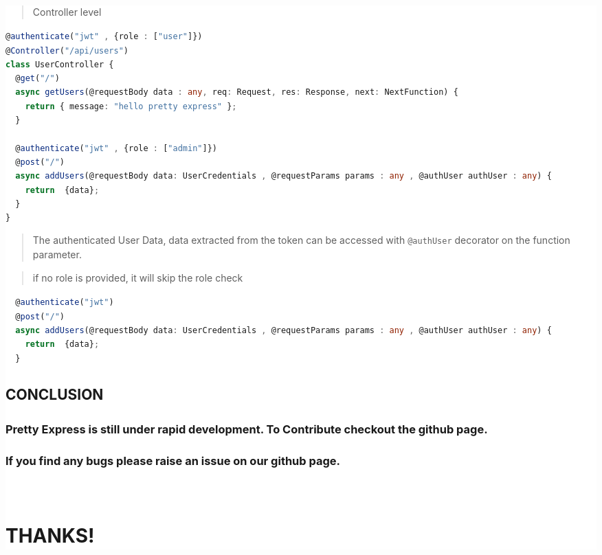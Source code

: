 > Controller level
````typescript
@authenticate("jwt" , {role : ["user"]})
@Controller("/api/users")
class UserController {
  @get("/")
  async getUsers(@requestBody data : any, req: Request, res: Response, next: NextFunction) {
    return { message: "hello pretty express" };
  }

  @authenticate("jwt" , {role : ["admin"]})
  @post("/")
  async addUsers(@requestBody data: UserCredentials , @requestParams params : any , @authUser authUser : any) {
    return  {data};
  }
}

````
> The authenticated User Data, data extracted from the token can be accessed with `@authUser` decorator on the function parameter.



> if no role is provided, it will skip the role check

````typescript
  @authenticate("jwt")
  @post("/")
  async addUsers(@requestBody data: UserCredentials , @requestParams params : any , @authUser authUser : any) {
    return  {data};
  }
````



## CONCLUSION

### Pretty Express is still under rapid development. To Contribute checkout the github page.

### If you find any bugs please raise an issue on our github page.

<br>

# THANKS!
















